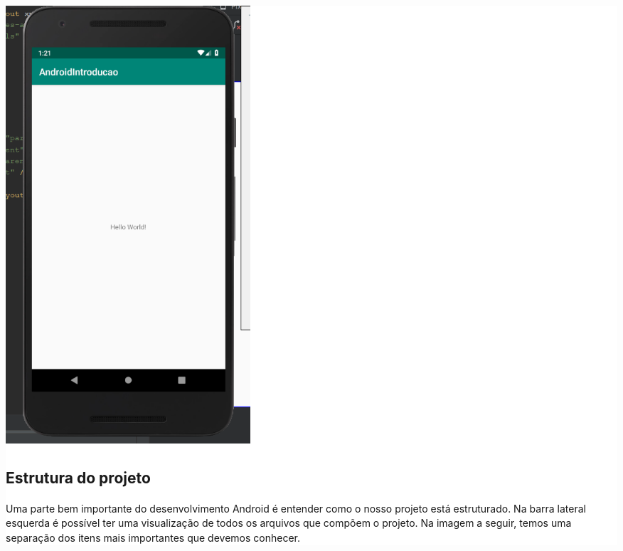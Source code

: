 <img src="README_imgs/Aplicativo.png" style="width:40%">

## Estrutura do projeto

Uma parte bem importante do desenvolvimento Android é entender como o nosso projeto está estruturado. Na barra lateral esquerda é possível ter uma visualização de todos os arquivos que compõem o projeto. Na imagem a seguir, temos uma separação dos itens mais importantes que devemos conhecer.
